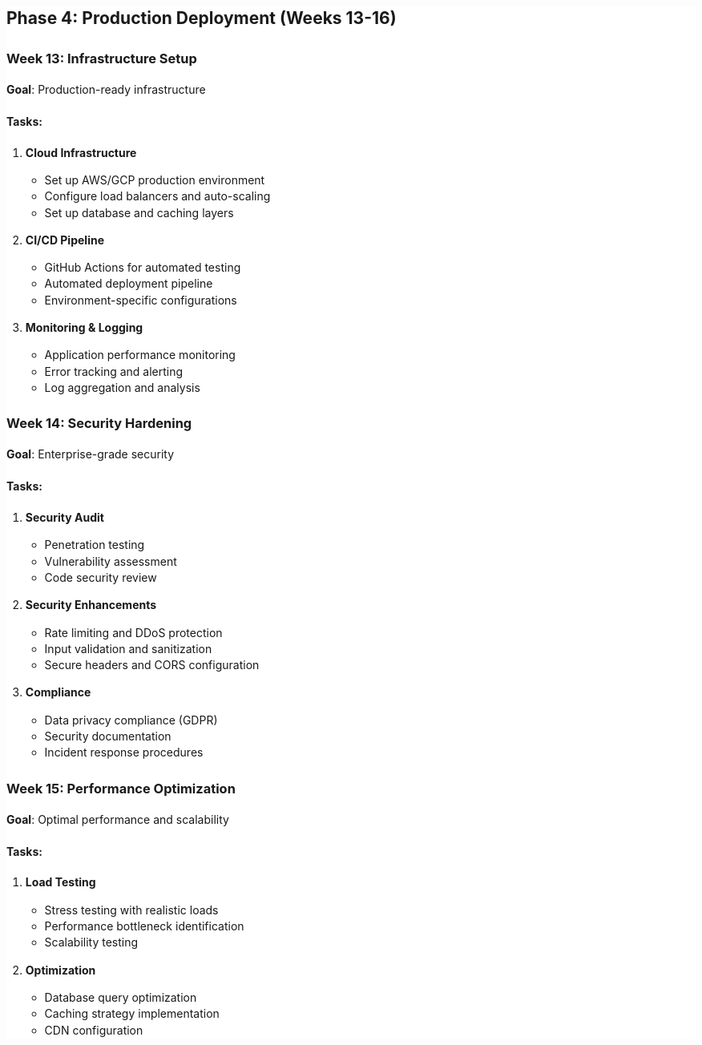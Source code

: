 ## Phase 4: Production Deployment (Weeks 13-16)

### Week 13: Infrastructure Setup
**Goal**: Production-ready infrastructure

#### Tasks:
1. **Cloud Infrastructure**
   - Set up AWS/GCP production environment
   - Configure load balancers and auto-scaling
   - Set up database and caching layers

2. **CI/CD Pipeline**
   - GitHub Actions for automated testing
   - Automated deployment pipeline
   - Environment-specific configurations

3. **Monitoring & Logging**
   - Application performance monitoring
   - Error tracking and alerting
   - Log aggregation and analysis

### Week 14: Security Hardening
**Goal**: Enterprise-grade security

#### Tasks:
1. **Security Audit**
   - Penetration testing
   - Vulnerability assessment
   - Code security review

2. **Security Enhancements**
   - Rate limiting and DDoS protection
   - Input validation and sanitization
   - Secure headers and CORS configuration

3. **Compliance**
   - Data privacy compliance (GDPR)
   - Security documentation
   - Incident response procedures

### Week 15: Performance Optimization
**Goal**: Optimal performance and scalability

#### Tasks:
1. **Load Testing**
   - Stress testing with realistic loads
   - Performance bottleneck identification
   - Scalability testing

2. **Optimization**
   - Database query optimization
   - Caching strategy implementation
   - CDN configuration
